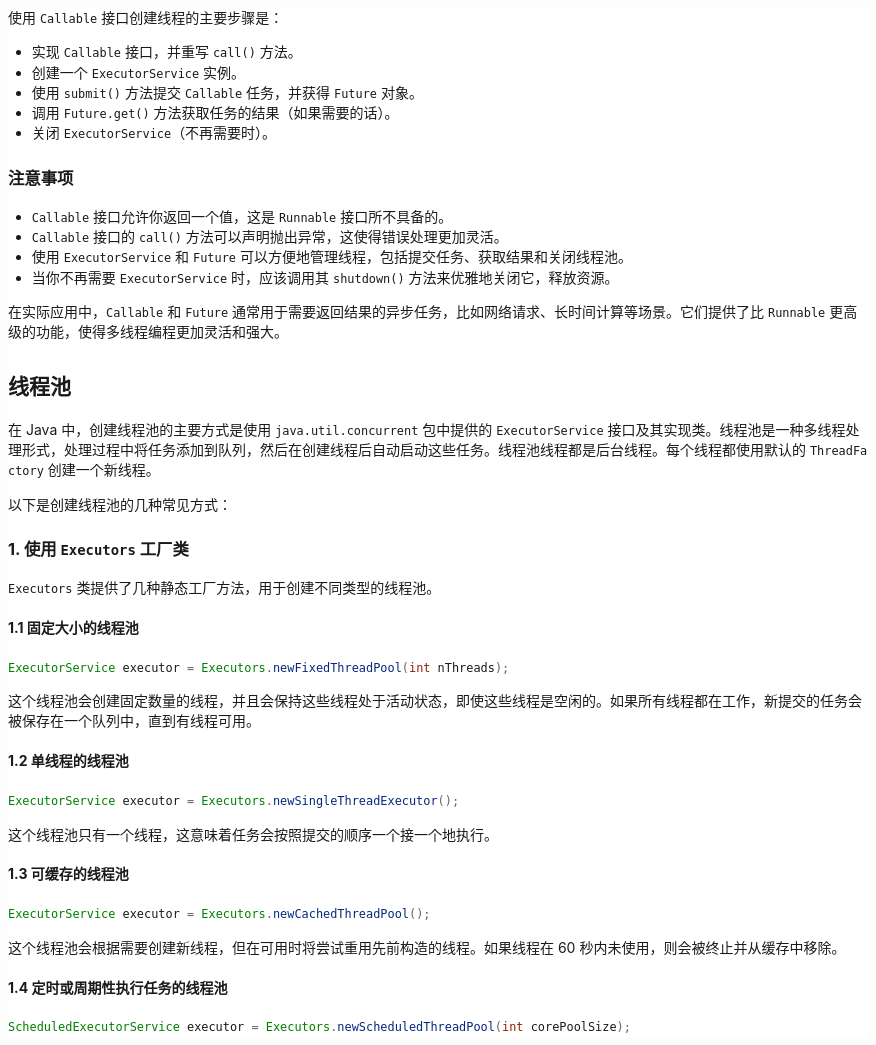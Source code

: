 使用 `Callable` 接口创建线程的主要步骤是：

* 实现 `Callable` 接口，并重写 `call()` 方法。
* 创建一个 `ExecutorService` 实例。
* 使用 `submit()` 方法提交 `Callable` 任务，并获得 `Future` 对象。
* 调用 `Future.get()` 方法获取任务的结果（如果需要的话）。
* 关闭 `ExecutorService`（不再需要时）。

### 注意事项

* `Callable` 接口允许你返回一个值，这是 `Runnable` 接口所不具备的。
* `Callable` 接口的 `call()` 方法可以声明抛出异常，这使得错误处理更加灵活。
* 使用 `ExecutorService` 和 `Future` 可以方便地管理线程，包括提交任务、获取结果和关闭线程池。
* 当你不再需要 `ExecutorService` 时，应该调用其 `shutdown()` 方法来优雅地关闭它，释放资源。

在实际应用中，`Callable` 和 `Future` 通常用于需要返回结果的异步任务，比如网络请求、长时间计算等场景。它们提供了比 `Runnable` 更高级的功能，使得多线程编程更加灵活和强大。

## 线程池

在 Java 中，创建线程池的主要方式是使用 `java.util.concurrent` 包中提供的 `ExecutorService` 接口及其实现类。线程池是一种多线程处理形式，处理过程中将任务添加到队列，然后在创建线程后自动启动这些任务。线程池线程都是后台线程。每个线程都使用默认的 `ThreadFactory` 创建一个新线程。

以下是创建线程池的几种常见方式：

### 1. 使用 `Executors` 工厂类

`Executors` 类提供了几种静态工厂方法，用于创建不同类型的线程池。

#### 1.1 固定大小的线程池

```java
ExecutorService executor = Executors.newFixedThreadPool(int nThreads);
```

这个线程池会创建固定数量的线程，并且会保持这些线程处于活动状态，即使这些线程是空闲的。如果所有线程都在工作，新提交的任务会被保存在一个队列中，直到有线程可用。

#### 1.2 单线程的线程池

```java
ExecutorService executor = Executors.newSingleThreadExecutor();
```

这个线程池只有一个线程，这意味着任务会按照提交的顺序一个接一个地执行。

#### 1.3 可缓存的线程池

```java
ExecutorService executor = Executors.newCachedThreadPool();
```

这个线程池会根据需要创建新线程，但在可用时将尝试重用先前构造的线程。如果线程在 60 秒内未使用，则会被终止并从缓存中移除。

#### 1.4 定时或周期性执行任务的线程池

```java
ScheduledExecutorService executor = Executors.newScheduledThreadPool(int corePoolSize);
```
